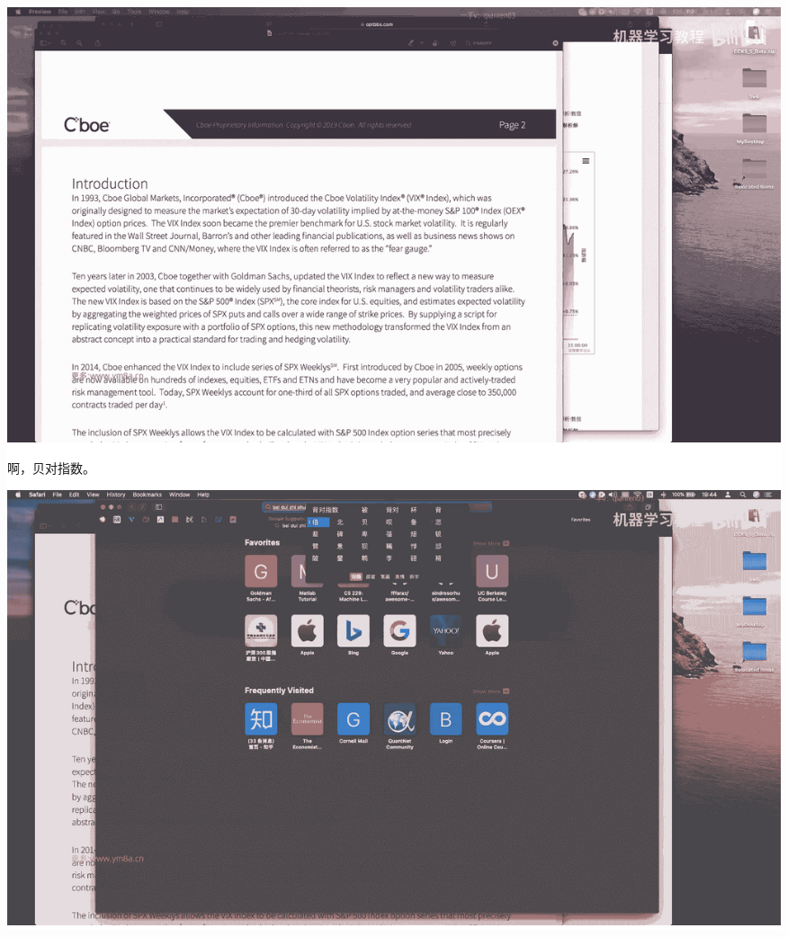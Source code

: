 ![](img/9c96c6b315a7348c3abc83f492ccc033_12.png)

啊，贝对指数。

![](img/9c96c6b315a7348c3abc83f492ccc033_14.png)
